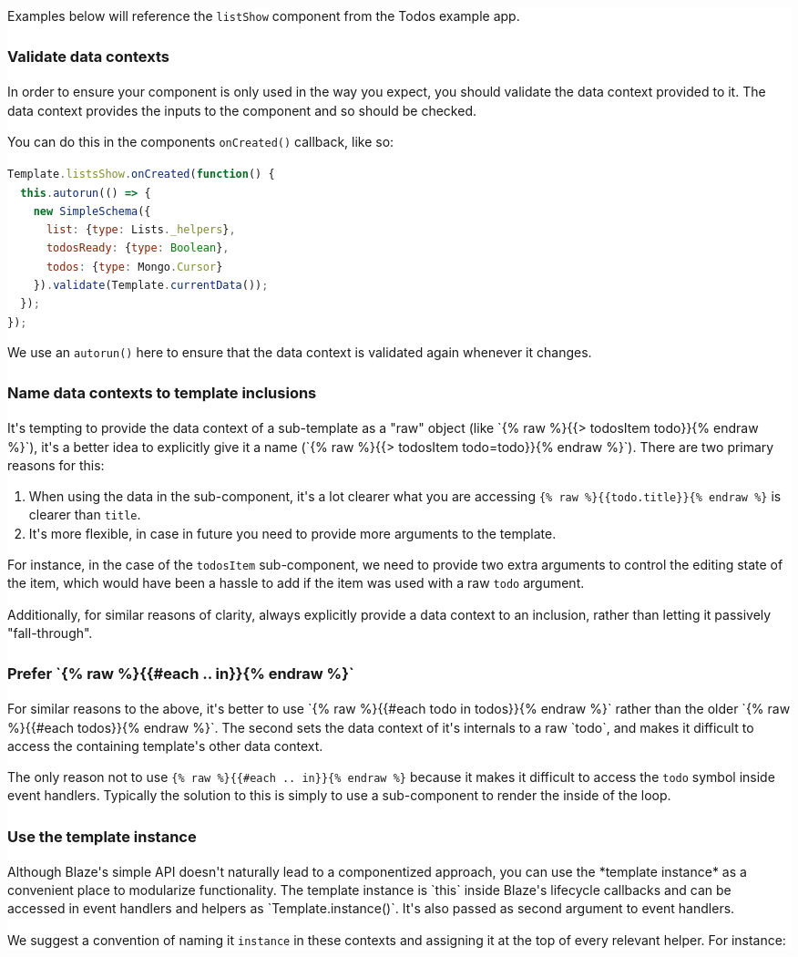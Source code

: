 Examples below will reference the `listShow` component from the Todos example app.

<h3 id="validate-data-context">Validate data contexts</h3>
In order to ensure your component is only used in the way you expect, you should validate the data context provided to it. The data context provides the inputs to the component and so should be checked.

You can do this in the components `onCreated()` callback, like so:

```js
Template.listsShow.onCreated(function() {
  this.autorun(() => {
    new SimpleSchema({
      list: {type: Lists._helpers},
      todosReady: {type: Boolean},
      todos: {type: Mongo.Cursor}
    }).validate(Template.currentData());
  });
});
```

We use an `autorun()` here to ensure that the data context is validated again whenever it changes.

<h3 id="name-data-contexts">Name data contexts to template inclusions</h3>
It's tempting to provide the data context of a sub-template as a "raw" object (like `{% raw %}{{> todosItem todo}}{% endraw %}`), it's a better idea to explicitly give it a name (`{% raw %}{{> todosItem todo=todo}}{% endraw %}`). There are two primary reasons for this:

1. When using the data in the sub-component, it's a lot clearer what you are accessing `{% raw %}{{todo.title}}{% endraw %}` is clearer than `title`.
2. It's more flexible, in case in future you need to provide more arguments to the template.

  For instance, in the case of the `todosItem` sub-component, we need to provide two extra arguments to control the editing state of the item, which would have been a hassle to add if the item was used with a raw `todo` argument.

Additionally, for similar reasons of clarity, always explicitly provide a data context to an inclusion, rather than letting it passively "fall-through".

<h3 id="use-each-in">Prefer `{% raw %}{{#each .. in}}{% endraw %}`</h3>
For similar reasons to the above, it's better to use `{% raw %}{{#each todo in todos}}{% endraw %}` rather than the older `{% raw %}{{#each todos}}{% endraw %}`. The second sets the data context of it's internals to a raw `todo`, and makes it difficult to access the containing template's other data context. 

The only reason not to use `{% raw %}{{#each .. in}}{% endraw %}` because it makes it difficult to access the `todo` symbol inside event handlers. Typically the solution to this is simply to use a sub-component to render the inside of the loop.

<h3 id="use-template-instance">Use the template instance</h3>
Although Blaze's simple API doesn't naturally lead to a componentized approach, you can use the *template instance* as a convenient place to modularize functionality. The template instance is `this` inside Blaze's lifecycle callbacks and can be accessed in event handlers and helpers as `Template.instance()`. It's also passed as second argument to event handlers.

We suggest a convention of naming it `instance` in these contexts and assigning it at the top of every relevant helper. For instance:
